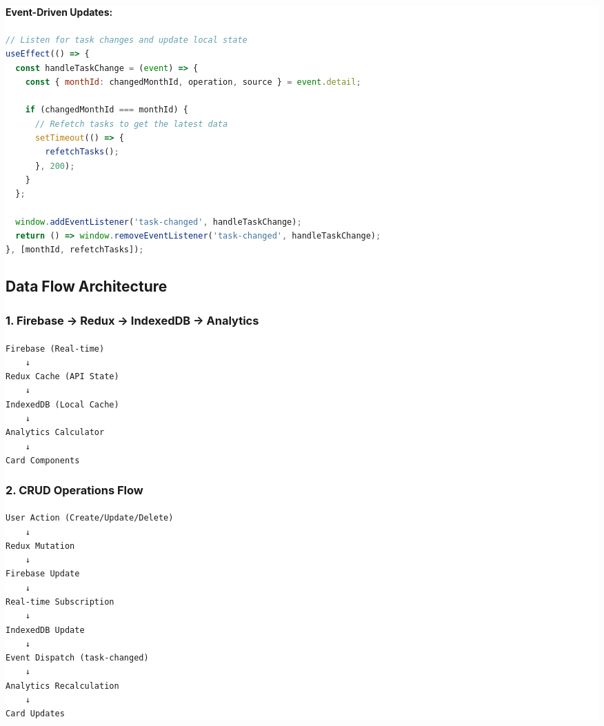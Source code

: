 #### Event-Driven Updates:
```javascript
// Listen for task changes and update local state
useEffect(() => {
  const handleTaskChange = (event) => {
    const { monthId: changedMonthId, operation, source } = event.detail;
    
    if (changedMonthId === monthId) {
      // Refetch tasks to get the latest data
      setTimeout(() => {
        refetchTasks();
      }, 200);
    }
  };

  window.addEventListener('task-changed', handleTaskChange);
  return () => window.removeEventListener('task-changed', handleTaskChange);
}, [monthId, refetchTasks]);
```

## Data Flow Architecture

### 1. **Firebase → Redux → IndexedDB → Analytics**

```
Firebase (Real-time) 
    ↓
Redux Cache (API State)
    ↓
IndexedDB (Local Cache)
    ↓
Analytics Calculator
    ↓
Card Components
```

### 2. **CRUD Operations Flow**

```
User Action (Create/Update/Delete)
    ↓
Redux Mutation
    ↓
Firebase Update
    ↓
Real-time Subscription
    ↓
IndexedDB Update
    ↓
Event Dispatch (task-changed)
    ↓
Analytics Recalculation
    ↓
Card Updates
```
